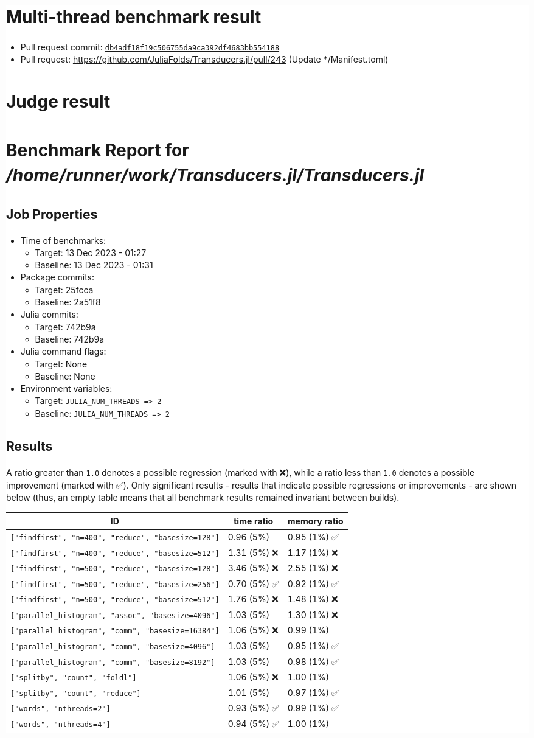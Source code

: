 # Multi-thread benchmark result

* Pull request commit: [`db4adf18f19c506755da9ca392df4683bb554188`](https://github.com/JuliaFolds/Transducers.jl/commit/db4adf18f19c506755da9ca392df4683bb554188)
* Pull request: <https://github.com/JuliaFolds/Transducers.jl/pull/243> (Update */Manifest.toml)

# Judge result
# Benchmark Report for */home/runner/work/Transducers.jl/Transducers.jl*

## Job Properties
* Time of benchmarks:
    - Target: 13 Dec 2023 - 01:27
    - Baseline: 13 Dec 2023 - 01:31
* Package commits:
    - Target: 25fcca
    - Baseline: 2a51f8
* Julia commits:
    - Target: 742b9a
    - Baseline: 742b9a
* Julia command flags:
    - Target: None
    - Baseline: None
* Environment variables:
    - Target: `JULIA_NUM_THREADS => 2`
    - Baseline: `JULIA_NUM_THREADS => 2`

## Results
A ratio greater than `1.0` denotes a possible regression (marked with :x:), while a ratio less
than `1.0` denotes a possible improvement (marked with :white_check_mark:). Only significant results - results
that indicate possible regressions or improvements - are shown below (thus, an empty table means that all
benchmark results remained invariant between builds).

| ID                                                  | time ratio                   | memory ratio                 |
|-----------------------------------------------------|------------------------------|------------------------------|
| `["findfirst", "n=400", "reduce", "basesize=128"]`  |                   0.96 (5%)  | 0.95 (1%) :white_check_mark: |
| `["findfirst", "n=400", "reduce", "basesize=512"]`  |                1.31 (5%) :x: |                1.17 (1%) :x: |
| `["findfirst", "n=500", "reduce", "basesize=128"]`  |                3.46 (5%) :x: |                2.55 (1%) :x: |
| `["findfirst", "n=500", "reduce", "basesize=256"]`  | 0.70 (5%) :white_check_mark: | 0.92 (1%) :white_check_mark: |
| `["findfirst", "n=500", "reduce", "basesize=512"]`  |                1.76 (5%) :x: |                1.48 (1%) :x: |
| `["parallel_histogram", "assoc", "basesize=4096"]`  |                   1.03 (5%)  |                1.30 (1%) :x: |
| `["parallel_histogram", "comm", "basesize=16384"]`  |                1.06 (5%) :x: |                   0.99 (1%)  |
| `["parallel_histogram", "comm", "basesize=4096"]`   |                   1.03 (5%)  | 0.95 (1%) :white_check_mark: |
| `["parallel_histogram", "comm", "basesize=8192"]`   |                   1.03 (5%)  | 0.98 (1%) :white_check_mark: |
| `["splitby", "count", "foldl"]`                     |                1.06 (5%) :x: |                   1.00 (1%)  |
| `["splitby", "count", "reduce"]`                    |                   1.01 (5%)  | 0.97 (1%) :white_check_mark: |
| `["words", "nthreads=2"]`                           | 0.93 (5%) :white_check_mark: | 0.99 (1%) :white_check_mark: |
| `["words", "nthreads=4"]`                           | 0.94 (5%) :white_check_mark: |                   1.00 (1%)  |